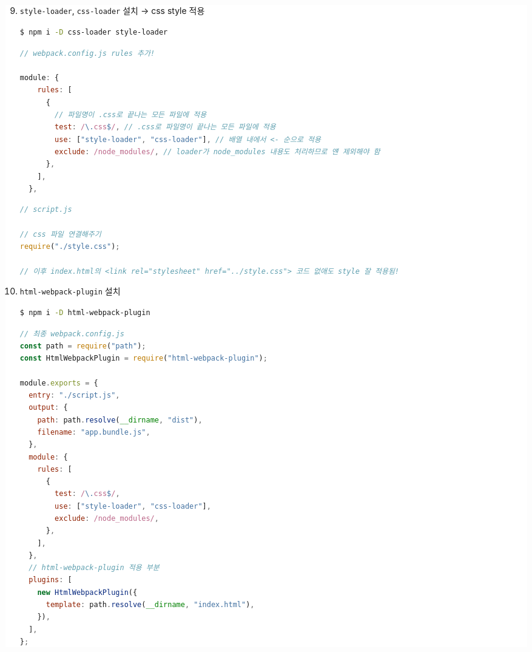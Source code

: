 9. `style-loader`, `css-loader` 설치 → css style 적용

   ```bash
   $ npm i -D css-loader style-loader
   ```

   ```jsx
   // webpack.config.js rules 추가!

   module: {
       rules: [
         {
           // 파일명이 .css로 끝나는 모든 파일에 적용
           test: /\.css$/, // .css로 파일명이 끝나는 모든 파일에 적용
           use: ["style-loader", "css-loader"], // 배열 내에서 <- 순으로 적용
           exclude: /node_modules/, // loader가 node_modules 내용도 처리하므로 얜 제외해야 함
         },
       ],
     },
   ```

   ```jsx
   // script.js

   // css 파일 연결해주기
   require("./style.css");

   // 이후 index.html의 <link rel="stylesheet" href="../style.css"> 코드 없애도 style 잘 적용됨!
   ```

10. `html-webpack-plugin` 설치

    ```bash
    $ npm i -D html-webpack-plugin
    ```

    ```jsx
    // 최종 webpack.config.js
    const path = require("path");
    const HtmlWebpackPlugin = require("html-webpack-plugin");

    module.exports = {
      entry: "./script.js",
      output: {
        path: path.resolve(__dirname, "dist"),
        filename: "app.bundle.js",
      },
      module: {
        rules: [
          {
            test: /\.css$/,
            use: ["style-loader", "css-loader"],
            exclude: /node_modules/,
          },
        ],
      },
      // html-webpack-plugin 적용 부분
      plugins: [
        new HtmlWebpackPlugin({
          template: path.resolve(__dirname, "index.html"),
        }),
      ],
    };
    ```
